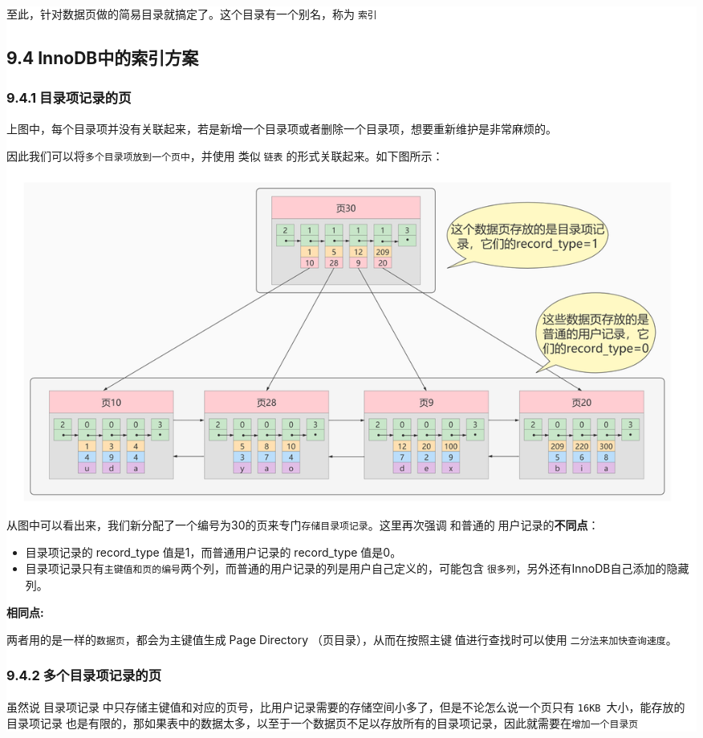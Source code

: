 

至此，针对数据页做的简易目录就搞定了。这个目录有一个别名，称为 `索引`



## 9.4 InnoDB中的索引方案

### 9.4.1 目录项记录的页

上图中，每个目录项并没有关联起来，若是新增一个目录项或者删除一个目录项，想要重新维护是非常麻烦的。

因此我们可以将`多个目录项放到一个页中`，并使用 类似 `链表` 的形式关联起来。如下图所示：

![image-20240303162601117](../.vuepress/public/assets/MySQL/image-20240303162601117.png)

从图中可以看出来，我们新分配了一个编号为30的页来专门`存储目录项记录`。这里再次强调 和普通的 用户记录的**不同点**：

- 目录项记录的 record_type 值是1，而普通用户记录的 record_type 值是0。
- 目录项记录只有`主键值和页的编号`两个列，而普通的用户记录的列是用户自己定义的，可能包含 `很多列`，另外还有InnoDB自己添加的隐藏列。

**相同点:**

两者用的是一样的`数据页`，都会为主键值生成 Page Directory （页目录），从而在按照主键 值进行查找时可以使用 `二分法来加快查询速度`。

### 9.4.2 多个目录项记录的页

虽然说 目录项记录 中只存储主键值和对应的页号，比用户记录需要的存储空间小多了，但是不论怎么说一个页只有 `16KB `大小，能存放的 目录项记录 也是有限的，那如果表中的数据太多，以至于一个数据页不足以存放所有的目录项记录，因此就需要在`增加一个目录页`
